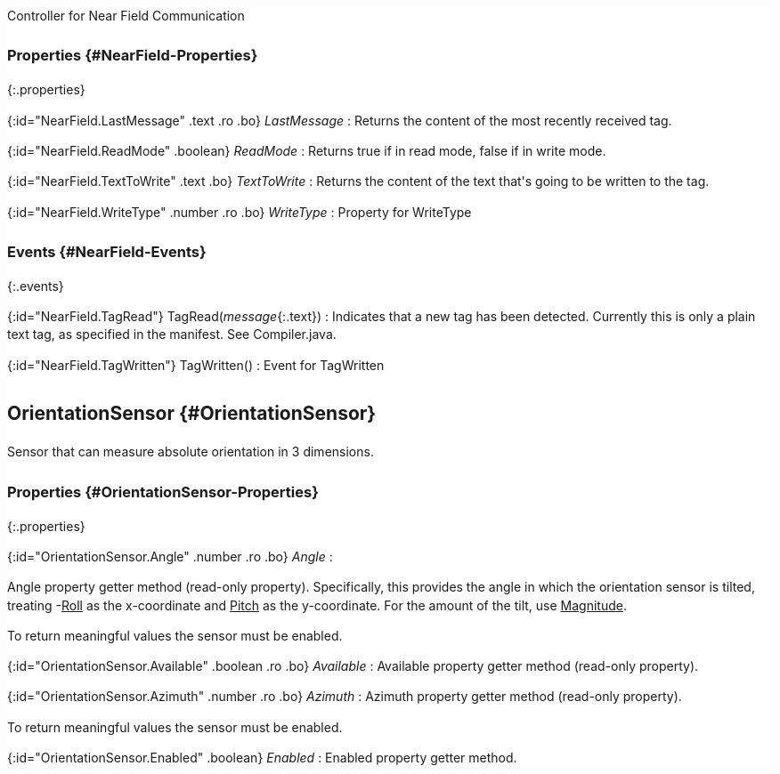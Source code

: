 Controller for Near Field Communication



### Properties  {#NearField-Properties}

{:.properties}

{:id="NearField.LastMessage" .text .ro .bo} *LastMessage*
: Returns the content of the most recently received tag.

{:id="NearField.ReadMode" .boolean} *ReadMode*
: Returns true if in read mode, false if in write mode.

{:id="NearField.TextToWrite" .text .bo} *TextToWrite*
: Returns the content of the text that's going to be written to the tag.

{:id="NearField.WriteType" .number .ro .bo} *WriteType*
: Property for WriteType

### Events  {#NearField-Events}

{:.events}

{:id="NearField.TagRead"} TagRead(*message*{:.text})
: Indicates that a new tag has been detected.
 Currently this is only a plain text tag, as specified in the
 manifest.  See Compiler.java.

{:id="NearField.TagWritten"} TagWritten()
: Event for TagWritten

## OrientationSensor  {#OrientationSensor}

Sensor that can measure absolute orientation in 3 dimensions.



### Properties  {#OrientationSensor-Properties}

{:.properties}

{:id="OrientationSensor.Angle" .number .ro .bo} *Angle*
: <p>Angle property getter method (read-only property).  Specifically, this
 provides the angle in which the orientation sensor is tilted, treating
 -[Roll](#OrientationSensor.Roll) as the x-coordinate and [Pitch](#OrientationSensor.Pitch) as the
 y-coordinate.  For the amount of the tilt, use [Magnitude](#OrientationSensor.Magnitude).</p>

 <p>To return meaningful values the sensor must be enabled.</p>

{:id="OrientationSensor.Available" .boolean .ro .bo} *Available*
: Available property getter method (read-only property).

{:id="OrientationSensor.Azimuth" .number .ro .bo} *Azimuth*
: Azimuth property getter method (read-only property).

 <p>To return meaningful values the sensor must be enabled.</p>

{:id="OrientationSensor.Enabled" .boolean} *Enabled*
: Enabled property getter method.
